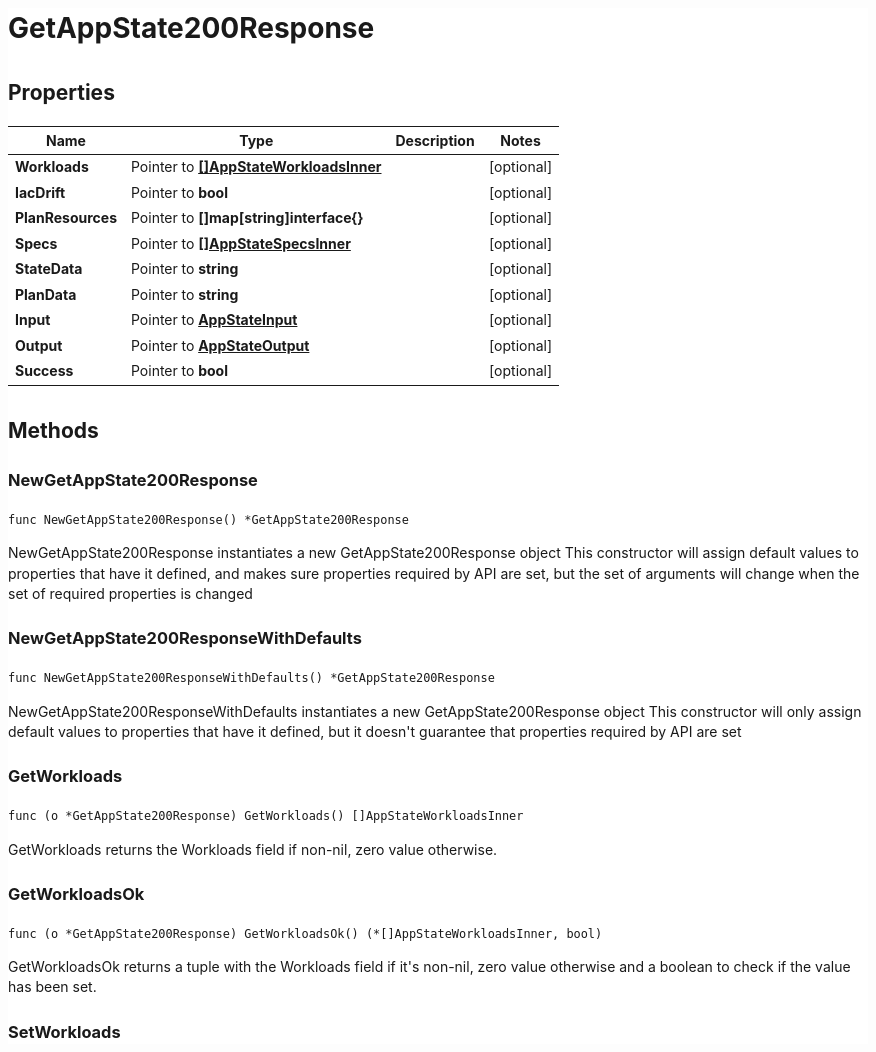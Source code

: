 # GetAppState200Response

## Properties

Name | Type | Description | Notes
------------ | ------------- | ------------- | -------------
**Workloads** | Pointer to [**[]AppStateWorkloadsInner**](AppStateWorkloadsInner.md) |  | [optional] 
**IacDrift** | Pointer to **bool** |  | [optional] 
**PlanResources** | Pointer to **[]map[string]interface{}** |  | [optional] 
**Specs** | Pointer to [**[]AppStateSpecsInner**](AppStateSpecsInner.md) |  | [optional] 
**StateData** | Pointer to **string** |  | [optional] 
**PlanData** | Pointer to **string** |  | [optional] 
**Input** | Pointer to [**AppStateInput**](AppStateInput.md) |  | [optional] 
**Output** | Pointer to [**AppStateOutput**](AppStateOutput.md) |  | [optional] 
**Success** | Pointer to **bool** |  | [optional] 

## Methods

### NewGetAppState200Response

`func NewGetAppState200Response() *GetAppState200Response`

NewGetAppState200Response instantiates a new GetAppState200Response object
This constructor will assign default values to properties that have it defined,
and makes sure properties required by API are set, but the set of arguments
will change when the set of required properties is changed

### NewGetAppState200ResponseWithDefaults

`func NewGetAppState200ResponseWithDefaults() *GetAppState200Response`

NewGetAppState200ResponseWithDefaults instantiates a new GetAppState200Response object
This constructor will only assign default values to properties that have it defined,
but it doesn't guarantee that properties required by API are set

### GetWorkloads

`func (o *GetAppState200Response) GetWorkloads() []AppStateWorkloadsInner`

GetWorkloads returns the Workloads field if non-nil, zero value otherwise.

### GetWorkloadsOk

`func (o *GetAppState200Response) GetWorkloadsOk() (*[]AppStateWorkloadsInner, bool)`

GetWorkloadsOk returns a tuple with the Workloads field if it's non-nil, zero value otherwise
and a boolean to check if the value has been set.

### SetWorkloads
